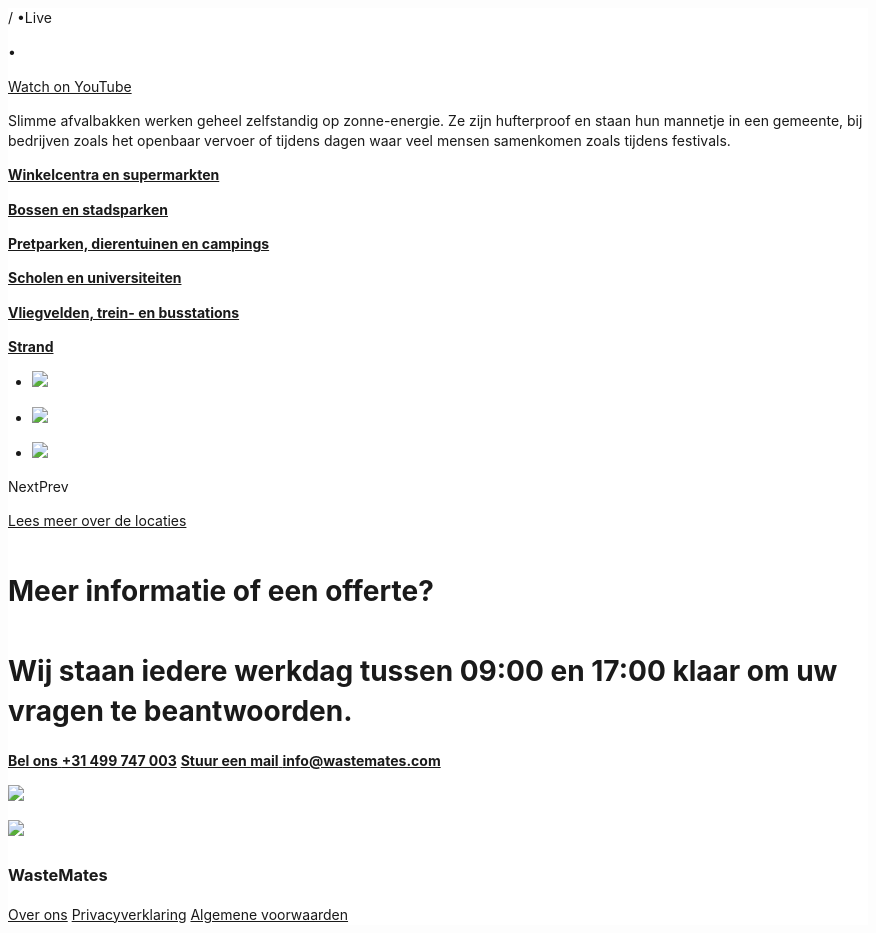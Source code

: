 /
•Live

•

[Watch on YouTube](https://www.youtube.com/watch?v=20hr1NuNzss "Watch on YouTube")

Slimme afvalbakken werken geheel zelfstandig op zonne-energie. Ze zijn hufterproof en staan hun mannetje in een gemeente, bij bedrijven zoals het openbaar vervoer of tijdens dagen waar veel mensen samenkomen zoals tijdens festivals.

[**Winkelcentra en supermarkten**](https://www.wastemates.com/toepassingen/supermarkten-winkelcentra/)

[**Bossen en stadsparken**](https://www.wastemates.com/toepassingen/buitengebied/)

[**Pretparken, dierentuinen en campings**](https://www.wastemates.com/toepassingen/pretparken-dierentuin-en-campings/)

[**Scholen en universiteiten**](https://www.wastemates.com/toepassingen/gemeentes-scholen-en-universiteiten/)

[**Vliegvelden, trein- en busstations**](https://www.wastemates.com/toepassingen/vliegvelden-en-vervoer/)

[**Strand**](https://www.wastemates.com/toepassingen/strand/)

- ![](https://www.wastemates.com/wp-content/uploads/2020/10/Vliegvelden-en-vervoersbedrijven-1.jpg)

- ![](https://www.wastemates.com/wp-content/uploads/2020/10/Parken-2.jpg)

- ![](https://www.wastemates.com/wp-content/uploads/2020/10/Strand-1.jpg)


NextPrev

[Lees meer over de locaties](https://www.wastemates.com/locaties/)

# Meer informatie of een offerte?

# Wij staan iedere werkdag tussen 09:00 en 17:00 klaar om uw vragen te beantwoorden.

[**Bel ons**  **+31 499 747 003**](tel:+31499747003) [**Stuur een mail**  **info@wastemates.com**](mailto:info@wastemates.com)

![](https://www.wastemates.com/wp-content/uploads/2024/10/WasteMates-2024.png)

![](https://www.wastemates.com/wp-content/uploads/2024/10/Wastemates-Beeldmerk-Beige.png)

### WasteMates

[Over ons](https://www.wastemates.com/over-ons) [Privacyverklaring](https://www.wastemates.com/privacy-policy/) [Algemene voorwaarden](https://www.wastemates.com/wp-content/uploads/2024/11/2024-WasteMates-Algemene-Voorwaarden-NL-.pdf)
